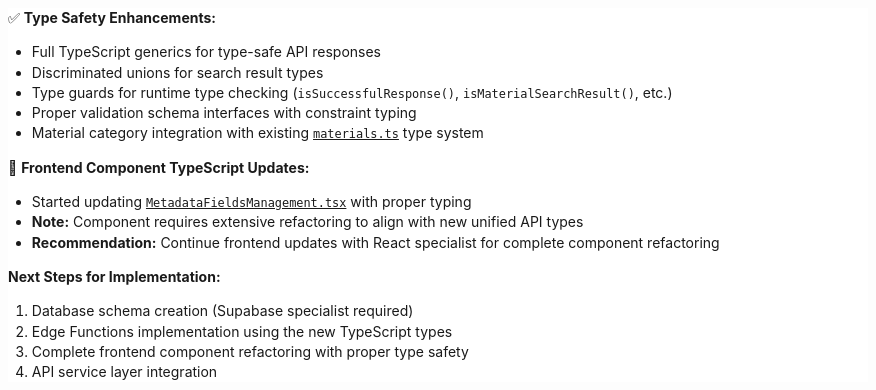 ✅ **Type Safety Enhancements:**
- Full TypeScript generics for type-safe API responses
- Discriminated unions for search result types
- Type guards for runtime type checking (`isSuccessfulResponse()`, `isMaterialSearchResult()`, etc.)
- Proper validation schema interfaces with constraint typing
- Material category integration with existing [`materials.ts`](src/types/materials.ts) type system

🔄 **Frontend Component TypeScript Updates:**
- Started updating [`MetadataFieldsManagement.tsx`](src/components/Admin/MetadataFieldsManagement.tsx) with proper typing
- **Note:** Component requires extensive refactoring to align with new unified API types
- **Recommendation:** Continue frontend updates with React specialist for complete component refactoring

**Next Steps for Implementation:**
1. Database schema creation (Supabase specialist required)
2. Edge Functions implementation using the new TypeScript types
3. Complete frontend component refactoring with proper type safety
4. API service layer integration
